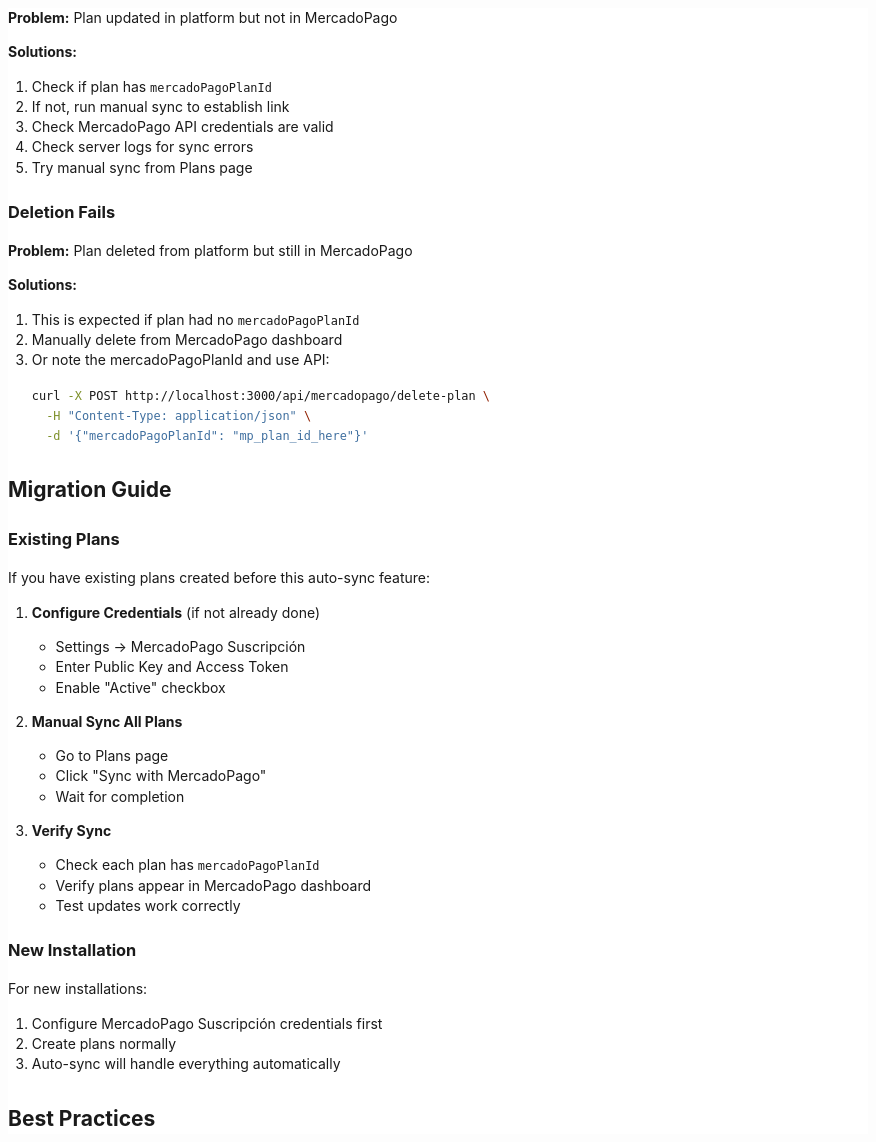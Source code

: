 **Problem:** Plan updated in platform but not in MercadoPago

**Solutions:**
1. Check if plan has `mercadoPagoPlanId`
2. If not, run manual sync to establish link
3. Check MercadoPago API credentials are valid
4. Check server logs for sync errors
5. Try manual sync from Plans page

### Deletion Fails

**Problem:** Plan deleted from platform but still in MercadoPago

**Solutions:**
1. This is expected if plan had no `mercadoPagoPlanId`
2. Manually delete from MercadoPago dashboard
3. Or note the mercadoPagoPlanId and use API:
   ```bash
   curl -X POST http://localhost:3000/api/mercadopago/delete-plan \
     -H "Content-Type: application/json" \
     -d '{"mercadoPagoPlanId": "mp_plan_id_here"}'
   ```

## Migration Guide

### Existing Plans

If you have existing plans created before this auto-sync feature:

1. **Configure Credentials** (if not already done)
   - Settings → MercadoPago Suscripción
   - Enter Public Key and Access Token
   - Enable "Active" checkbox

2. **Manual Sync All Plans**
   - Go to Plans page
   - Click "Sync with MercadoPago"
   - Wait for completion

3. **Verify Sync**
   - Check each plan has `mercadoPagoPlanId`
   - Verify plans appear in MercadoPago dashboard
   - Test updates work correctly

### New Installation

For new installations:
1. Configure MercadoPago Suscripción credentials first
2. Create plans normally
3. Auto-sync will handle everything automatically

## Best Practices
